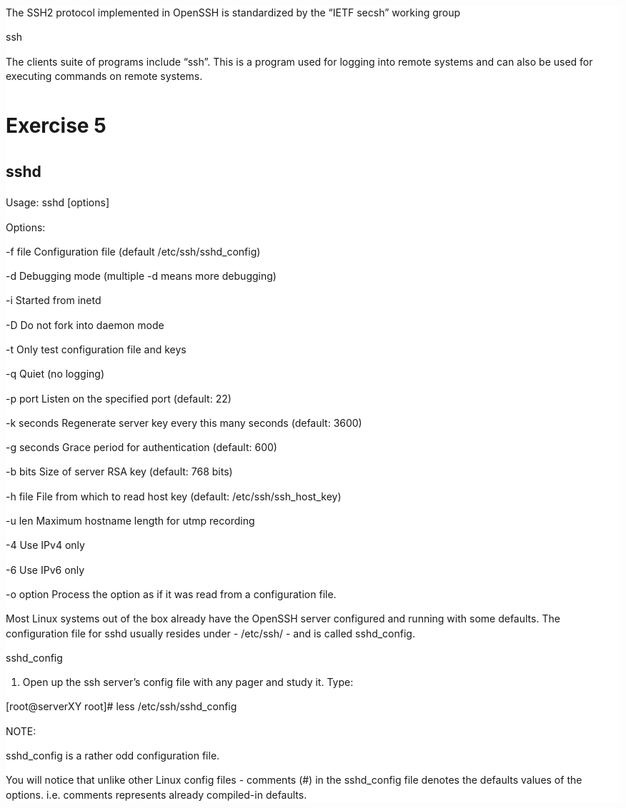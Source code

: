 The SSH2 protocol implemented in OpenSSH is standardized by the “IETF secsh” working group

ssh

The clients suite of programs include “ssh”. This is a program used for logging into remote systems and can also be used for executing commands on remote systems.

# Exercise 5

## sshd

Usage: sshd \[options\]

Options:

 -f file Configuration file (default /etc/ssh/sshd\_config)

 -d Debugging mode (multiple -d means more debugging)

 -i Started from inetd

 -D Do not fork into daemon mode

 -t Only test configuration file and keys

 -q Quiet (no logging)

 -p port Listen on the specified port (default: 22)

 -k seconds Regenerate server key every this many seconds (default: 3600)

 -g seconds Grace period for authentication (default: 600)

 -b bits Size of server RSA key (default: 768 bits)

 -h file File from which to read host key (default: /etc/ssh/ssh\_host\_key)

 -u len Maximum hostname length for utmp recording

 -4 Use IPv4 only

 -6 Use IPv6 only

 -o option Process the option as if it was read from a configuration file.

Most Linux systems out of the box already have the OpenSSH server configured and running with some defaults. The configuration file for sshd usually resides under - /etc/ssh/ - and is called sshd\_config.

sshd\_config

1. Open up the ssh server’s config file with any pager and study it. Type:

\[root@serverXY root\]\# less /etc/ssh/sshd\_config

NOTE:

sshd\_config is a rather odd configuration file.

You will notice that unlike other Linux config files - comments (\#) in the sshd\_config file denotes the defaults values of the options. i.e. comments represents already compiled-in defaults.
